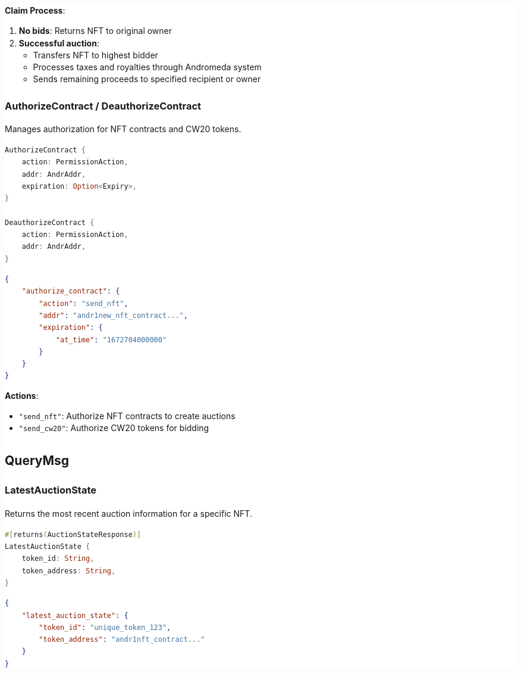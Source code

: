 **Claim Process**:
1. **No bids**: Returns NFT to original owner
2. **Successful auction**: 
   - Transfers NFT to highest bidder
   - Processes taxes and royalties through Andromeda system
   - Sends remaining proceeds to specified recipient or owner

### AuthorizeContract / DeauthorizeContract
Manages authorization for NFT contracts and CW20 tokens.

```rust
AuthorizeContract {
    action: PermissionAction,
    addr: AndrAddr,
    expiration: Option<Expiry>,
}

DeauthorizeContract {
    action: PermissionAction,
    addr: AndrAddr,
}
```

```json
{
    "authorize_contract": {
        "action": "send_nft",
        "addr": "andr1new_nft_contract...",
        "expiration": {
            "at_time": "1672704000000"
        }
    }
}
```

**Actions**:
- `"send_nft"`: Authorize NFT contracts to create auctions
- `"send_cw20"`: Authorize CW20 tokens for bidding

## QueryMsg

### LatestAuctionState
Returns the most recent auction information for a specific NFT.

```rust
#[returns(AuctionStateResponse)]
LatestAuctionState {
    token_id: String,
    token_address: String,
}
```

```json
{
    "latest_auction_state": {
        "token_id": "unique_token_123",
        "token_address": "andr1nft_contract..."
    }
}
```

